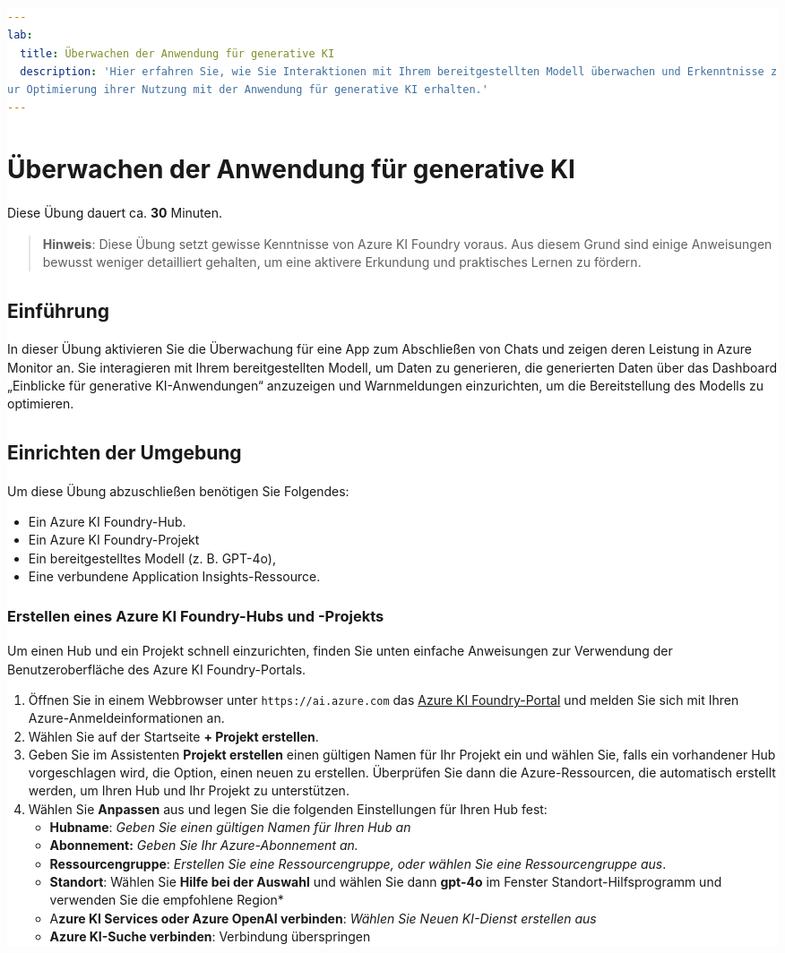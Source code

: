 ```yaml
---
lab:
  title: Überwachen der Anwendung für generative KI
  description: 'Hier erfahren Sie, wie Sie Interaktionen mit Ihrem bereitgestellten Modell überwachen und Erkenntnisse zur Optimierung ihrer Nutzung mit der Anwendung für generative KI erhalten.'
---
```


# Überwachen der Anwendung für generative KI

Diese Übung dauert ca. **30** Minuten.

> **Hinweis**: Diese Übung setzt gewisse Kenntnisse von Azure KI Foundry voraus. Aus diesem Grund sind einige Anweisungen bewusst weniger detailliert gehalten, um eine aktivere Erkundung und praktisches Lernen zu fördern.

## Einführung

In dieser Übung aktivieren Sie die Überwachung für eine App zum Abschließen von Chats und zeigen deren Leistung in Azure Monitor an. Sie interagieren mit Ihrem bereitgestellten Modell, um Daten zu generieren, die generierten Daten über das Dashboard „Einblicke für generative KI-Anwendungen“ anzuzeigen und Warnmeldungen einzurichten, um die Bereitstellung des Modells zu optimieren.

## Einrichten der Umgebung

Um diese Übung abzuschließen benötigen Sie Folgendes:

- Ein Azure KI Foundry-Hub.
- Ein Azure KI Foundry-Projekt
- Ein bereitgestelltes Modell (z. B. GPT-4o),
- Eine verbundene Application Insights-Ressource.

### Erstellen eines Azure KI Foundry-Hubs und -Projekts

Um einen Hub und ein Projekt schnell einzurichten, finden Sie unten einfache Anweisungen zur Verwendung der Benutzeroberfläche des Azure KI Foundry-Portals.

1. Öffnen Sie in einem Webbrowser unter `https://ai.azure.com` das [Azure KI Foundry-Portal](https://ai.azure.com) und melden Sie sich mit Ihren Azure-Anmeldeinformationen an.
1. Wählen Sie auf der Startseite **+ Projekt erstellen**.
1. Geben Sie im Assistenten **Projekt erstellen** einen gültigen Namen für Ihr Projekt ein und wählen Sie, falls ein vorhandener Hub vorgeschlagen wird, die Option, einen neuen zu erstellen. Überprüfen Sie dann die Azure-Ressourcen, die automatisch erstellt werden, um Ihren Hub und Ihr Projekt zu unterstützen.
1. Wählen Sie **Anpassen** aus und legen Sie die folgenden Einstellungen für Ihren Hub fest:
    - **Hubname**: *Geben Sie einen gültigen Namen für Ihren Hub an*
    - **Abonnement:** *Geben Sie Ihr Azure-Abonnement an.*
    - **Ressourcengruppe**: *Erstellen Sie eine Ressourcengruppe, oder wählen Sie eine Ressourcengruppe aus*.
    - **Standort**: Wählen Sie **Hilfe bei der Auswahl** und wählen Sie dann **gpt-4o** im Fenster Standort-Hilfsprogramm und verwenden Sie die empfohlene Region\*
    - A**zure KI Services oder Azure OpenAI verbinden**: *Wählen Sie Neuen KI-Dienst erstellen aus*
    - **Azure KI-Suche verbinden**: Verbindung überspringen
